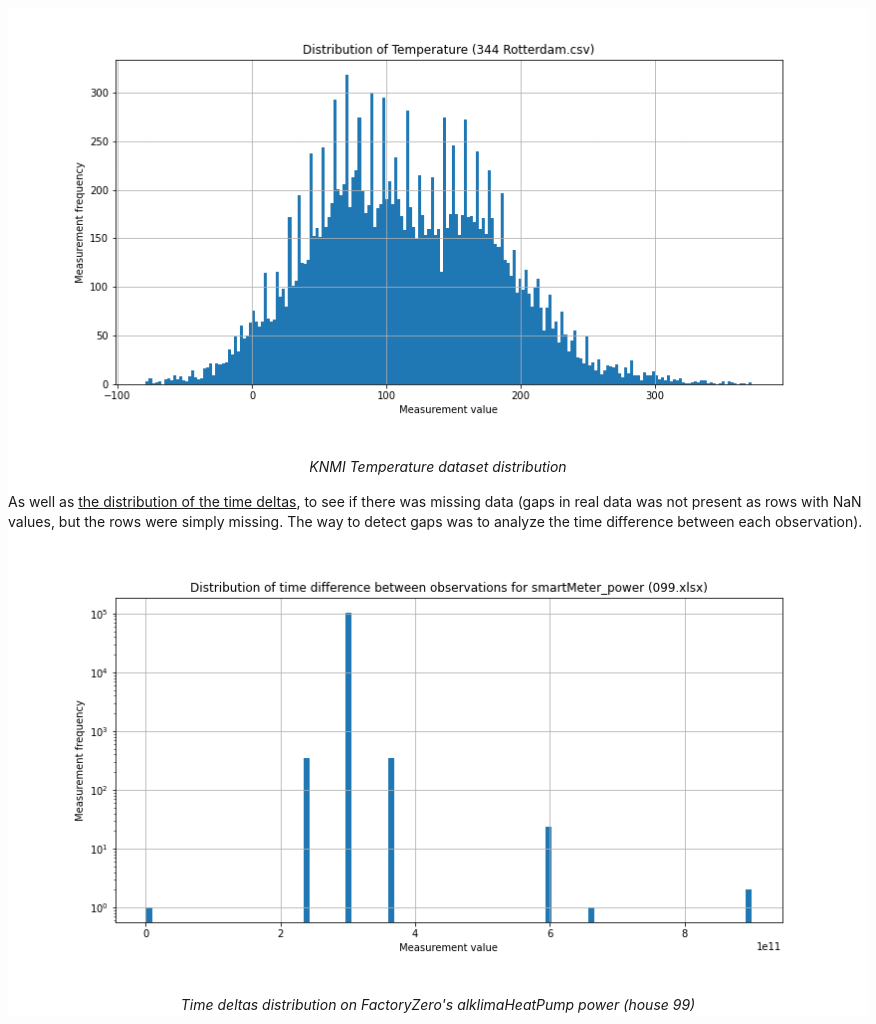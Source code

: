   <img src="assets/pipeline/visualizations/distribution-temperature.png" alt="KNMI Temperature dataset distribution"/>
  <p align="center"><i>KNMI Temperature dataset distribution</i></p>
</div>

As well as [the distribution of the time deltas](sources/pipeline/dataset-gaps-distribution.ipynb), to see if there was missing
data (gaps in real data was not present as rows with NaN values, but the rows
were simply missing. The way to detect gaps was to analyze the time difference
between each observation).

<div align="center">
  <img src="assets/pipeline/visualizations/gaps-distribution-power.png" alt="Time deltas distribution on FactoryZero's alklimaHeatPump power (house 99)"/>
  <p align="center"><i>Time deltas distribution on FactoryZero's alklimaHeatPump power (house 99)</i></p>
</div>
